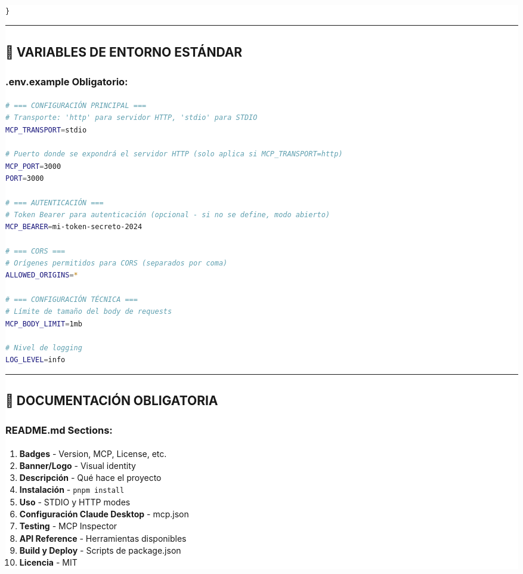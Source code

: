 ```typescript
}
```

---

## 🔧 VARIABLES DE ENTORNO ESTÁNDAR

### .env.example Obligatorio:

```bash
# === CONFIGURACIÓN PRINCIPAL ===
# Transporte: 'http' para servidor HTTP, 'stdio' para STDIO
MCP_TRANSPORT=stdio

# Puerto donde se expondrá el servidor HTTP (solo aplica si MCP_TRANSPORT=http)
MCP_PORT=3000
PORT=3000

# === AUTENTICACIÓN ===
# Token Bearer para autenticación (opcional - si no se define, modo abierto)
MCP_BEARER=mi-token-secreto-2024

# === CORS ===
# Orígenes permitidos para CORS (separados por coma)
ALLOWED_ORIGINS=*

# === CONFIGURACIÓN TÉCNICA ===
# Límite de tamaño del body de requests
MCP_BODY_LIMIT=1mb

# Nivel de logging
LOG_LEVEL=info
```

---

## 📖 DOCUMENTACIÓN OBLIGATORIA

### README.md Sections:

1. **Badges** - Version, MCP, License, etc.
2. **Banner/Logo** - Visual identity
3. **Descripción** - Qué hace el proyecto
4. **Instalación** - `pnpm install`
5. **Uso** - STDIO y HTTP modes
6. **Configuración Claude Desktop** - mcp.json
7. **Testing** - MCP Inspector
8. **API Reference** - Herramientas disponibles
9. **Build y Deploy** - Scripts de package.json
10. **Licencia** - MIT
